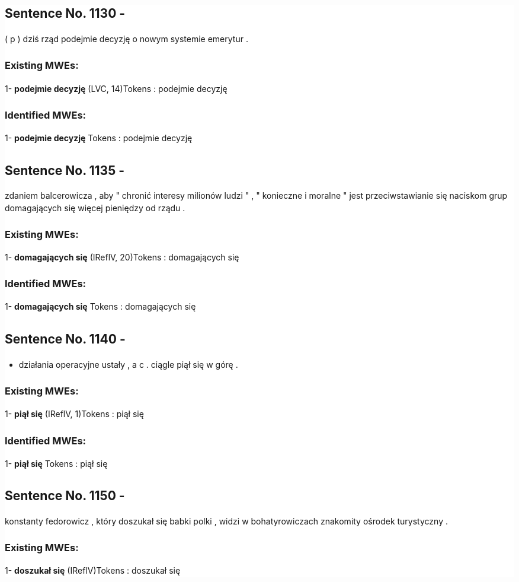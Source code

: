 ## Sentence No. 1130 - 
( p ) dziś rząd podejmie decyzję o nowym systemie emerytur . 
### Existing MWEs: 
1- **podejmie decyzję** (LVC, 14)Tokens : 
podejmie
decyzję

### Identified MWEs: 
1- **podejmie decyzję** Tokens : 
podejmie
decyzję

## Sentence No. 1135 - 
zdaniem balcerowicza , aby " chronić interesy milionów ludzi " , " konieczne i moralne " jest przeciwstawianie się naciskom grup domagających się więcej pieniędzy od rządu . 
### Existing MWEs: 
1- **domagających się** (IReflV, 20)Tokens : 
domagających
się

### Identified MWEs: 
1- **domagających się** Tokens : 
domagających
się

## Sentence No. 1140 - 
- działania operacyjne ustały , a c . ciągle piął się w górę . 
### Existing MWEs: 
1- **piął się** (IReflV, 1)Tokens : 
piął
się

### Identified MWEs: 
1- **piął się** Tokens : 
piął
się

## Sentence No. 1150 - 
konstanty fedorowicz , który doszukał się babki polki , widzi w bohatyrowiczach znakomity ośrodek turystyczny . 
### Existing MWEs: 
1- **doszukał się** (IReflV)Tokens : 
doszukał
się
